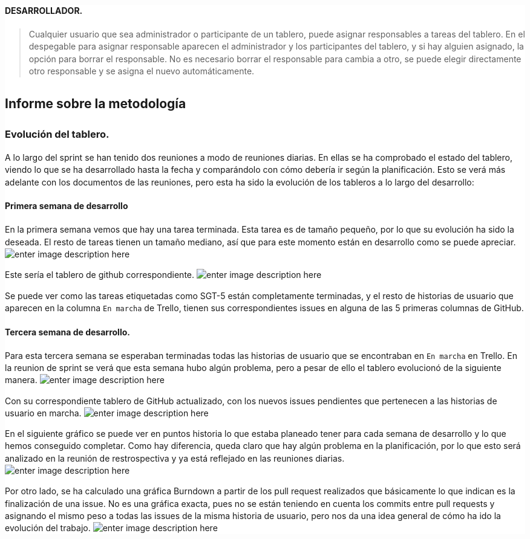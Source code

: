#### DESARROLLADOR.
> Cualquier usuario que sea administrador o participante de un tablero, puede asignar responsables a tareas del tablero. En el despegable para asignar responsable aparecen el administrador y los participantes del tablero, y si hay alguien asignado, la opción para borrar el responsable. No es necesario borrar el responsable para cambia a otro, se puede elegir directamente otro responsable y se asigna el nuevo automáticamente.

## Informe sobre la metodología

### Evolución del tablero.

A lo largo del sprint se han tenido dos reuniones a modo de reuniones diarias. En ellas se ha comprobado el estado del tablero, viendo lo que se ha desarrollado hasta la fecha y comparándolo con cómo debería ir según la planificación. Esto se verá más adelante con los documentos de las reuniones, pero esta ha sido la evolución de los tableros a lo largo del desarrollo:

#### Primera semana de desarrollo
En la primera semana vemos que hay una tarea terminada. Esta tarea es de tamaño pequeño, por lo que su evolución ha sido la deseada. El resto de tareas tienen un tamaño mediano, así que para este momento están en desarrollo como se puede apreciar.
![enter image description here](https://i.imgur.com/Gy2CwxT.png)

Este sería el tablero de github correspondiente.
![enter image description here](https://i.imgur.com/2eknafA.png)

Se puede ver como las tareas etiquetadas como SGT-5 están completamente terminadas, y el resto de historias de usuario que aparecen en la columna `En marcha` de Trello, tienen sus correspondientes issues en alguna de las 5 primeras columnas de GitHub.

#### Tercera semana de desarrollo.

Para esta tercera semana se esperaban terminadas todas las historias de usuario que se encontraban en `En marcha` en Trello. En la reunion de sprint se verá que esta semana hubo algún problema, pero a pesar de ello el tablero evolucionó de la siguiente manera.
![enter image description here](https://i.imgur.com/CjaaNli.png)

Con su correspondiente tablero de GitHub actualizado, con los nuevos issues pendientes que pertenecen a las historias de usuario en marcha.
![enter image description here](https://i.imgur.com/CjaaNli.png)


En el siguiente gráfico se puede ver en puntos historia lo que estaba planeado tener para cada semana de desarrollo y lo que hemos conseguido completar. Como hay diferencia, queda claro que hay algún problema en la planificación, por lo que esto será analizado en la reunión de restrospectiva y ya está reflejado en las reuniones diarias.  
![enter image description here](https://i.imgur.com/7IFb8Oa.png)

Por otro lado, se ha calculado una gráfica Burndown a partir de los pull request realizados que básicamente lo que indican es la finalización de una issue. No es una gráfica exacta, pues no se están teniendo en cuenta los commits entre pull requests y asignando el mismo peso a todas las issues de la misma historia de usuario, pero nos da una idea general de cómo ha ido la evolución del trabajo.
![enter image description here](https://i.imgur.com/22YlpoC.png)
